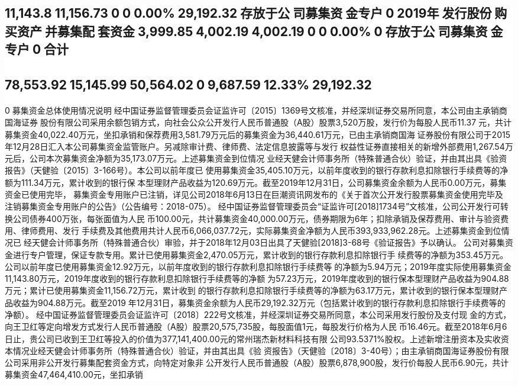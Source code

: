 11,143.8
11,156.73
0
0
0.00%
29,192.32
存放于公
司募集资
金专户
0
2019年
发行股份
购买资产
并募集配
套资金
3,999.85
4,002.19
4,002.19
0
0
0.00%
0
存放于公
司募集资
金专户
0
合计
--
78,553.92
15,145.99
50,564.02
0
9,687.59
12.33%
29,192.32
--
0
募集资金总体使用情况说明
经中国证券监督管理委员会证监许可〔2015〕1369号文核准，并经深圳证券交易所同意，本公司由主承销商国海证券
股份有限公司采用余额包销方式，向社会公众公开发行人民币普通股（A股）股票3,520万股，发行价为每股人民币11.37
元，共计募集资金40,022.40万元，坐扣承销和保荐费用3,581.79万元后的募集资金为36,440.61万元，已由主承销商国海
证券股份有限公司于2015年12月28日汇入本公司募集资金监管账户。另减除审计费、律师费、法定信息披露等与发行
权益性证券直接相关的新增外部费用1,267.54万元后，公司本次募集资金净额为35,173.07万元。上述募集资金到位情况
业经天健会计师事务所（特殊普通合伙）验证，并由其出具《验资报告》（天健验〔2015〕3-166号）。本公司以前年度已
使用募集资金35,405.10万元，以前年度收到的银行存款利息扣除银行手续费等的净额为111.34万元，累计收到的银行保
本型理财产品收益为120.69万元。截至2019年12月31日，公司募集资金余额为人民币0.00万元，募集资金已使用完毕，
募集资金专用账户已注销，详见公司2018年6月13日在巨潮资讯网发布的《关于首次公开发行股票募集资金使用完毕及
注销募集资金专用账户的公告》（公告编号：2018-075）。
经中国证券监督管理委员会“证监许可[2018]1734号”文核准，公司公开发行可转换公司债券400万张，每张面值为人民
币100.00元，共计募集资金40,000.00万元，债券期限为6年；扣除承销及保荐费用、审计与验资费用、律师费用、发行
手续费及其他费用共计人民币6,066,037.72元，实际募集资金净额为人民币393,933,962.28元。上述募集资金到位情况已
经天健会计师事务所（特殊普通合伙）审验，并于2018年12月03日出具了天健验[2018]3-68号《验证报告》予以确认。
公司对募集资金进行专户管理，保证专款专用。累计已使用募集资金2,470.05万元，累计收到的银行存款利息扣除银行手
续费等的净额为353.45万元。公司以前年度已使用募集资金12.92万元，以前年度收到的银行存款利息扣除银行手续费等
的净额为5.94万元；2019年度实际使用募集资金11,143.80万元，2019年度收到的银行存款利息扣除银行手续费等的净额
为57.23万元，2019年度收到的银行保本型理财产品收益为904.88万元；累计已使用募集资金11,156.72万元，累计收到
的银行存款利息扣除银行手续费等的净额为63.17万元，累计收到的银行保本型理财产品收益为904.88万元。截至2019
年12月31日，募集资金余额为人民币29,192.32万元（包括累计收到的银行存款利息扣除银行手续费等的净额）。
经中国证券监督管理委员会证监许可〔2018〕222号文核准，并经深圳证券交易所同意，本公司采用发行股份及支付现
金的方式，向王卫红等定向增发方式发行人民币普通股（A股）股票20,575,735股，每股面值1元，每股发行价格为人民
币16.46元。截至2018年6月6日止，贵公司已收到王卫红等投入的价值为377,141,400.00元的常州瑞杰新材料科技有限
公司93.5371%股权。上述新增注册资本及实收资本情况业经天健会计师事务所（特殊普通合伙）验证，并由其出具《验
资报告》（天健验〔2018〕3-40号）；由主承销商国海证券股份有限公司采用非公开发行募集配套资金方式，向特定对象非
公开发行人民币普通股（A股）股票6,878,900股，发行价每股人民币6.90元，共计募集资金47,464,410.00元，坐扣承销